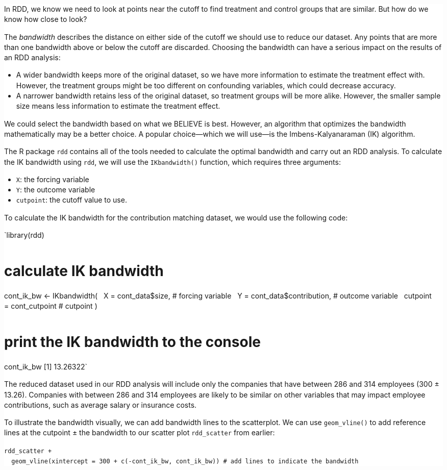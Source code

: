 In RDD, we know we need to look at points near the cutoff to find treatment and control groups that are similar. But how do we know how close to look?

The *bandwidth* describes the distance on either side of the cutoff we should use to reduce our dataset. Any points that are more than one bandwidth above or below the cutoff are discarded. Choosing the bandwidth can have a serious impact on the results of an RDD analysis:

-   A wider bandwidth keeps more of the original dataset, so we have more information to estimate the treatment effect with. However, the treatment groups might be too different on confounding variables, which could decrease accuracy.
-   A narrower bandwidth retains less of the original dataset, so treatment groups will be more alike. However, the smaller sample size means less information to estimate the treatment effect.

We could select the bandwidth based on what we BELIEVE is best. However, an algorithm that optimizes the bandwidth mathematically may be a better choice. A popular choice—which we will use—is the Imbens-Kalyanaraman (IK) algorithm.

The R package `rdd` contains all of the tools needed to calculate the optimal bandwidth and carry out an RDD analysis. To calculate the IK bandwidth using `rdd`, we will use the `IKbandwidth()` function, which requires three arguments:

-   `X`: the forcing variable
-   `Y`: the outcome variable
-   `cutpoint`: the cutoff value to use.

To calculate the IK bandwidth for the contribution matching dataset, we would use the following code:

`library(rdd)
 
# calculate IK bandwidth
cont_ik_bw <- IKbandwidth(
  X = cont_data$size, # forcing variable
  Y = cont_data$contribution, # outcome variable
  cutpoint = cont_cutpoint # cutpoint
)
 
# print the IK bandwidth to the console
cont_ik_bw
[1] 13.26322`

The reduced dataset used in our RDD analysis will include only the companies that have between 286 and 314 employees (300 ± 13.26). Companies with between 286 and 314 employees are likely to be similar on other variables that may impact employee contributions, such as average salary or insurance costs.

To illustrate the bandwidth visually, we can add bandwidth lines to the scatterplot. We can use `geom_vline()` to add reference lines at the cutpoint ± the bandwidth to our scatter plot `rdd_scatter` from earlier:

```
rdd_scatter +
  geom_vline(xintercept = 300 + c(-cont_ik_bw, cont_ik_bw)) # add lines to indicate the bandwidth
```
